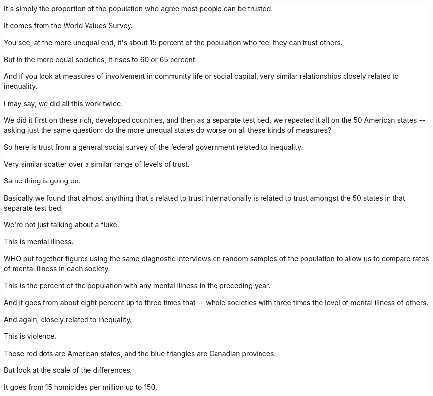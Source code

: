 
It's simply the proportion of the population who agree most people can be trusted.


It comes from the World Values Survey.


You see, at the more unequal end, it's about 15 percent of the population who feel they can trust others.


But in the more equal societies, it rises to 60 or 65 percent.


And if you look at measures of involvement in community life or social capital, very similar relationships closely related to inequality.


I may say, we did all this work twice.


We did it first on these rich, developed countries, and then as a separate test bed, we repeated it all on the 50 American states -- asking just the same question: do the more unequal states do worse on all these kinds of measures?


So here is trust from a general social survey of the federal government related to inequality.


Very similar scatter over a similar range of levels of trust.


Same thing is going on.


Basically we found that almost anything that's related to trust internationally is related to trust amongst the 50 states in that separate test bed.


We're not just talking about a fluke.


This is mental illness.


WHO put together figures using the same diagnostic interviews on random samples of the population to allow us to compare rates of mental illness in each society.


This is the percent of the population with any mental illness in the preceding year.


And it goes from about eight percent up to three times that -- whole societies with three times the level of mental illness of others.


And again, closely related to inequality.


This is violence.


These red dots are American states, and the blue triangles are Canadian provinces.


But look at the scale of the differences.


It goes from 15 homicides per million up to 150.
